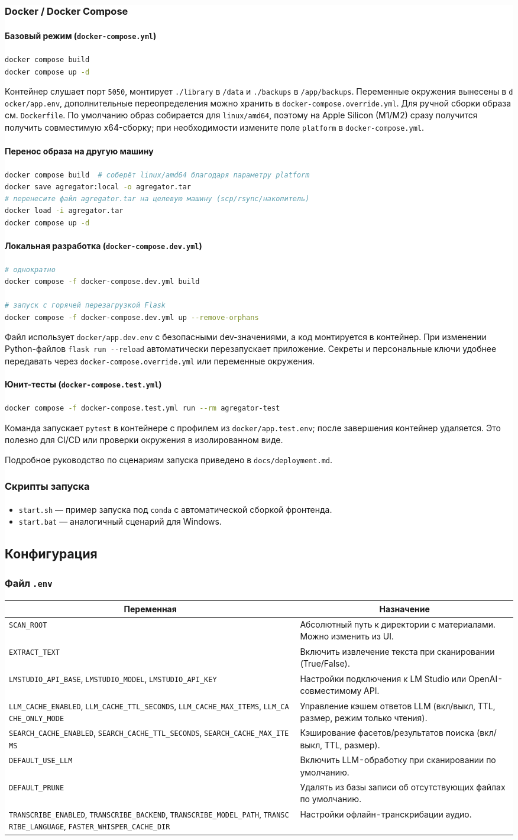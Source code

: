 ### Docker / Docker Compose
#### Базовый режим (`docker-compose.yml`)
```bash
docker compose build
docker compose up -d
```
Контейнер слушает порт `5050`, монтирует `./library` в `/data` и `./backups` в `/app/backups`. Переменные окружения вынесены в `docker/app.env`, дополнительные переопределения можно хранить в `docker-compose.override.yml`. Для ручной сборки образа см. `Dockerfile`. По умолчанию образ собирается для `linux/amd64`, поэтому на Apple Silicon (M1/M2) сразу получится получить совместимую x64-сборку; при необходимости измените поле `platform` в `docker-compose.yml`.

#### Перенос образа на другую машину
```bash
docker compose build  # соберёт linux/amd64 благодаря параметру platform
docker save agregator:local -o agregator.tar
# перенесите файл agregator.tar на целевую машину (scp/rsync/накопитель)
docker load -i agregator.tar
docker compose up -d
```

#### Локальная разработка (`docker-compose.dev.yml`)
```bash
# однократно
docker compose -f docker-compose.dev.yml build

# запуск с горячей перезагрузкой Flask
docker compose -f docker-compose.dev.yml up --remove-orphans
```
Файл использует `docker/app.dev.env` с безопасными dev-значениями, а код монтируется в контейнер. При изменении Python-файлов `flask run --reload` автоматически перезапускает приложение. Секреты и персональные ключи удобнее передавать через `docker-compose.override.yml` или переменные окружения.

#### Юнит-тесты (`docker-compose.test.yml`)
```bash
docker compose -f docker-compose.test.yml run --rm agregator-test
```
Команда запускает `pytest` в контейнере с профилем из `docker/app.test.env`; после завершения контейнер удаляется. Это полезно для CI/CD или проверки окружения в изолированном виде.

Подробное руководство по сценариям запуска приведено в `docs/deployment.md`.
### Скрипты запуска
- `start.sh` — пример запуска под `conda` с автоматической сборкой фронтенда.
- `start.bat` — аналогичный сценарий для Windows.

## Конфигурация
### Файл `.env`
| Переменная | Назначение |
| --- | --- |
| `SCAN_ROOT` | Абсолютный путь к директории с материалами. Можно изменить из UI. |
| `EXTRACT_TEXT` | Включить извлечение текста при сканировании (True/False). |
| `LMSTUDIO_API_BASE`, `LMSTUDIO_MODEL`, `LMSTUDIO_API_KEY` | Настройки подключения к LM Studio или OpenAI-совместимому API. |
| `LLM_CACHE_ENABLED`, `LLM_CACHE_TTL_SECONDS`, `LLM_CACHE_MAX_ITEMS`, `LLM_CACHE_ONLY_MODE` | Управление кэшем ответов LLM (вкл/выкл, TTL, размер, режим только чтения). |
| `SEARCH_CACHE_ENABLED`, `SEARCH_CACHE_TTL_SECONDS`, `SEARCH_CACHE_MAX_ITEMS` | Кэширование фасетов/результатов поиска (вкл/выкл, TTL, размер). |
| `DEFAULT_USE_LLM` | Включить LLM-обработку при сканировании по умолчанию. |
| `DEFAULT_PRUNE` | Удалять из базы записи об отсутствующих файлах по умолчанию. |
| `TRANSCRIBE_ENABLED`, `TRANSCRIBE_BACKEND`, `TRANSCRIBE_MODEL_PATH`, `TRANSCRIBE_LANGUAGE`, `FASTER_WHISPER_CACHE_DIR` | Настройки офлайн-транскрибации аудио. |